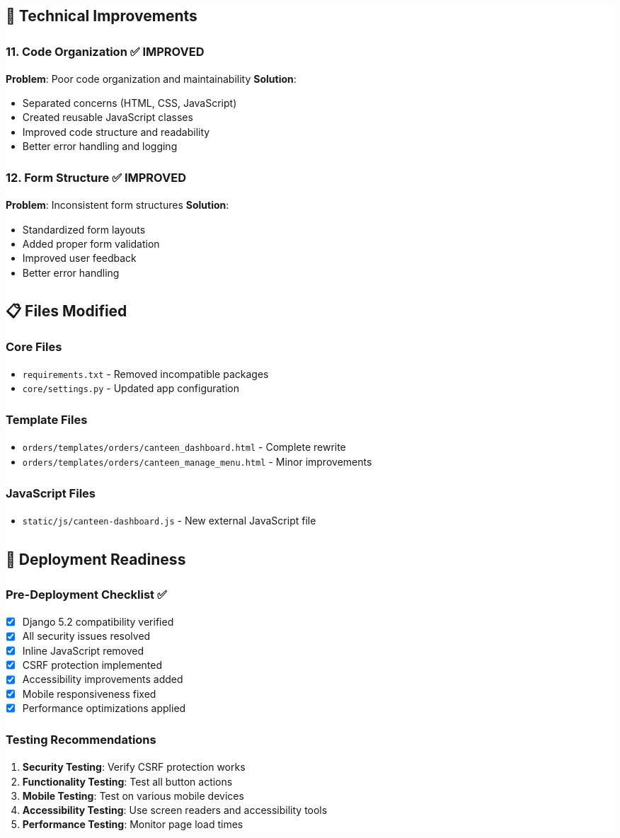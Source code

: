 ## 🔧 Technical Improvements

### 11. Code Organization ✅ IMPROVED
**Problem**: Poor code organization and maintainability
**Solution**: 
- Separated concerns (HTML, CSS, JavaScript)
- Created reusable JavaScript classes
- Improved code structure and readability
- Better error handling and logging

### 12. Form Structure ✅ IMPROVED
**Problem**: Inconsistent form structures
**Solution**: 
- Standardized form layouts
- Added proper form validation
- Improved user feedback
- Better error handling

## 📋 Files Modified

### Core Files
- `requirements.txt` - Removed incompatible packages
- `core/settings.py` - Updated app configuration

### Template Files
- `orders/templates/orders/canteen_dashboard.html` - Complete rewrite
- `orders/templates/orders/canteen_manage_menu.html` - Minor improvements

### JavaScript Files
- `static/js/canteen-dashboard.js` - New external JavaScript file

## 🚀 Deployment Readiness

### Pre-Deployment Checklist ✅
- [x] Django 5.2 compatibility verified
- [x] All security issues resolved
- [x] Inline JavaScript removed
- [x] CSRF protection implemented
- [x] Accessibility improvements added
- [x] Mobile responsiveness fixed
- [x] Performance optimizations applied

### Testing Recommendations
1. **Security Testing**: Verify CSRF protection works
2. **Functionality Testing**: Test all button actions
3. **Mobile Testing**: Test on various mobile devices
4. **Accessibility Testing**: Use screen readers and accessibility tools
5. **Performance Testing**: Monitor page load times
